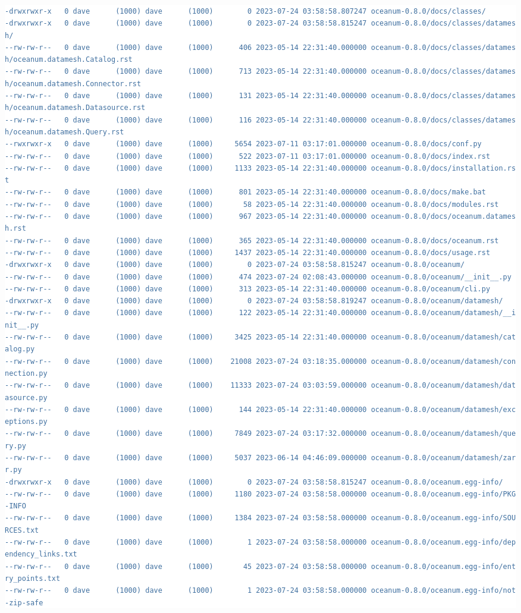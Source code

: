 ```diff
-drwxrwxr-x   0 dave      (1000) dave      (1000)        0 2023-07-24 03:58:58.807247 oceanum-0.8.0/docs/classes/
-drwxrwxr-x   0 dave      (1000) dave      (1000)        0 2023-07-24 03:58:58.815247 oceanum-0.8.0/docs/classes/datamesh/
--rw-rw-r--   0 dave      (1000) dave      (1000)      406 2023-05-14 22:31:40.000000 oceanum-0.8.0/docs/classes/datamesh/oceanum.datamesh.Catalog.rst
--rw-rw-r--   0 dave      (1000) dave      (1000)      713 2023-05-14 22:31:40.000000 oceanum-0.8.0/docs/classes/datamesh/oceanum.datamesh.Connector.rst
--rw-rw-r--   0 dave      (1000) dave      (1000)      131 2023-05-14 22:31:40.000000 oceanum-0.8.0/docs/classes/datamesh/oceanum.datamesh.Datasource.rst
--rw-rw-r--   0 dave      (1000) dave      (1000)      116 2023-05-14 22:31:40.000000 oceanum-0.8.0/docs/classes/datamesh/oceanum.datamesh.Query.rst
--rwxrwxr-x   0 dave      (1000) dave      (1000)     5654 2023-07-11 03:17:01.000000 oceanum-0.8.0/docs/conf.py
--rw-rw-r--   0 dave      (1000) dave      (1000)      522 2023-07-11 03:17:01.000000 oceanum-0.8.0/docs/index.rst
--rw-rw-r--   0 dave      (1000) dave      (1000)     1133 2023-05-14 22:31:40.000000 oceanum-0.8.0/docs/installation.rst
--rw-rw-r--   0 dave      (1000) dave      (1000)      801 2023-05-14 22:31:40.000000 oceanum-0.8.0/docs/make.bat
--rw-rw-r--   0 dave      (1000) dave      (1000)       58 2023-05-14 22:31:40.000000 oceanum-0.8.0/docs/modules.rst
--rw-rw-r--   0 dave      (1000) dave      (1000)      967 2023-05-14 22:31:40.000000 oceanum-0.8.0/docs/oceanum.datamesh.rst
--rw-rw-r--   0 dave      (1000) dave      (1000)      365 2023-05-14 22:31:40.000000 oceanum-0.8.0/docs/oceanum.rst
--rw-rw-r--   0 dave      (1000) dave      (1000)     1437 2023-05-14 22:31:40.000000 oceanum-0.8.0/docs/usage.rst
-drwxrwxr-x   0 dave      (1000) dave      (1000)        0 2023-07-24 03:58:58.815247 oceanum-0.8.0/oceanum/
--rw-rw-r--   0 dave      (1000) dave      (1000)      474 2023-07-24 02:08:43.000000 oceanum-0.8.0/oceanum/__init__.py
--rw-rw-r--   0 dave      (1000) dave      (1000)      313 2023-05-14 22:31:40.000000 oceanum-0.8.0/oceanum/cli.py
-drwxrwxr-x   0 dave      (1000) dave      (1000)        0 2023-07-24 03:58:58.819247 oceanum-0.8.0/oceanum/datamesh/
--rw-rw-r--   0 dave      (1000) dave      (1000)      122 2023-05-14 22:31:40.000000 oceanum-0.8.0/oceanum/datamesh/__init__.py
--rw-rw-r--   0 dave      (1000) dave      (1000)     3425 2023-05-14 22:31:40.000000 oceanum-0.8.0/oceanum/datamesh/catalog.py
--rw-rw-r--   0 dave      (1000) dave      (1000)    21008 2023-07-24 03:18:35.000000 oceanum-0.8.0/oceanum/datamesh/connection.py
--rw-rw-r--   0 dave      (1000) dave      (1000)    11333 2023-07-24 03:03:59.000000 oceanum-0.8.0/oceanum/datamesh/datasource.py
--rw-rw-r--   0 dave      (1000) dave      (1000)      144 2023-05-14 22:31:40.000000 oceanum-0.8.0/oceanum/datamesh/exceptions.py
--rw-rw-r--   0 dave      (1000) dave      (1000)     7849 2023-07-24 03:17:32.000000 oceanum-0.8.0/oceanum/datamesh/query.py
--rw-rw-r--   0 dave      (1000) dave      (1000)     5037 2023-06-14 04:46:09.000000 oceanum-0.8.0/oceanum/datamesh/zarr.py
-drwxrwxr-x   0 dave      (1000) dave      (1000)        0 2023-07-24 03:58:58.815247 oceanum-0.8.0/oceanum.egg-info/
--rw-rw-r--   0 dave      (1000) dave      (1000)     1180 2023-07-24 03:58:58.000000 oceanum-0.8.0/oceanum.egg-info/PKG-INFO
--rw-rw-r--   0 dave      (1000) dave      (1000)     1384 2023-07-24 03:58:58.000000 oceanum-0.8.0/oceanum.egg-info/SOURCES.txt
--rw-rw-r--   0 dave      (1000) dave      (1000)        1 2023-07-24 03:58:58.000000 oceanum-0.8.0/oceanum.egg-info/dependency_links.txt
--rw-rw-r--   0 dave      (1000) dave      (1000)       45 2023-07-24 03:58:58.000000 oceanum-0.8.0/oceanum.egg-info/entry_points.txt
--rw-rw-r--   0 dave      (1000) dave      (1000)        1 2023-07-24 03:58:58.000000 oceanum-0.8.0/oceanum.egg-info/not-zip-safe
```